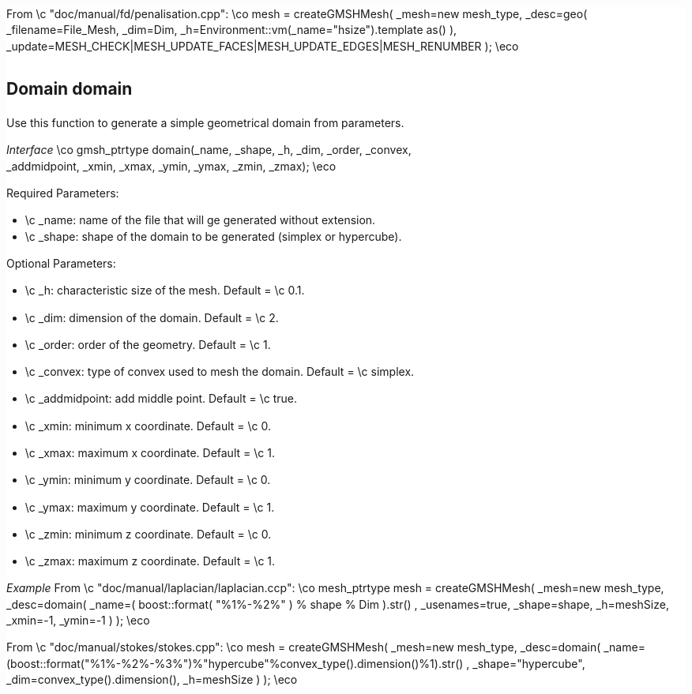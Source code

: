 From \c "doc/manual/fd/penalisation.cpp":
\co
mesh = createGMSHMesh( _mesh=new mesh_type,
                       _desc=geo( _filename=File_Mesh,
                                  _dim=Dim,
                                  _h=Environment::vm(_name="hsize").template as<double>() ),
                                  _update=MESH_CHECK|MESH_UPDATE_FACES|MESH_UPDATE_EDGES|MESH_RENUMBER );
\eco


## Domain domain
Use this function to generate a simple geometrical domain from parameters.

*Interface*
\co
gmsh_ptrtype domain(_name, _shape, _h, _dim, _order, _convex, \
                    _addmidpoint, _xmin, _xmax, _ymin, _ymax, _zmin, _zmax);
\eco

Required Parameters:
* \c _name: name of the file that will ge generated without extension.
* \c _shape: shape of the domain to be generated (simplex or hypercube).

Optional Parameters:
* \c _h: characteristic size of the mesh. Default = \c 0.1.
* \c _dim: dimension of the domain. Default = \c 2.
* \c _order: order of the geometry. Default = \c 1.
* \c _convex: type of convex used to mesh the domain. Default = \c simplex.

* \c _addmidpoint: add middle point. Default = \c true.
* \c _xmin: minimum x coordinate. Default = \c 0.
* \c _xmax: maximum x coordinate. Default = \c 1.
* \c _ymin: minimum y coordinate. Default = \c 0.
* \c _ymax: maximum y coordinate. Default = \c 1.
* \c _zmin: minimum z coordinate. Default = \c 0.
* \c _zmax: maximum z coordinate. Default = \c 1.

*Example*
From \c "doc/manual/laplacian/laplacian.ccp":
\co
mesh_ptrtype mesh = createGMSHMesh( _mesh=new mesh_type,
                                    _desc=domain( _name=( boost::format( "%1%-%2%" ) % shape % Dim ).str() ,
                                                  _usenames=true,
                                                  _shape=shape,
                                                  _h=meshSize,
                                                  _xmin=-1,
                                                  _ymin=-1 ) );
\eco

From \c "doc/manual/stokes/stokes.cpp":
\co
mesh = createGMSHMesh( _mesh=new mesh_type,
                       _desc=domain( _name=(boost::format("%1%-%2%-%3%")%"hypercube"%convex_type().dimension()%1).str() ,
                                     _shape="hypercube",
                                     _dim=convex_type().dimension(),
                                     _h=meshSize ) );
\eco
